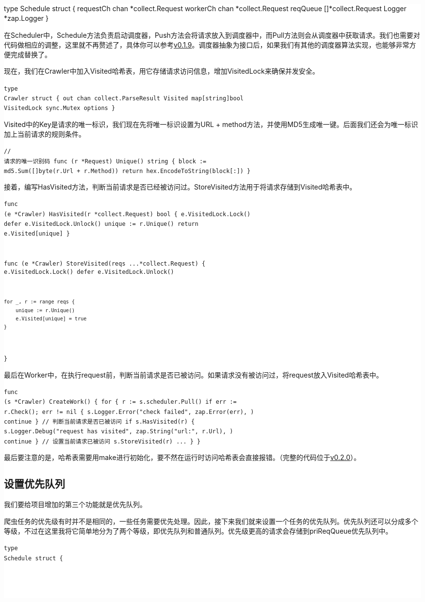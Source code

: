 type Schedule struct {
	requestCh chan *collect.Request
	workerCh  chan *collect.Request
	reqQueue  []*collect.Request
	Logger    *zap.Logger
}
</code></pre><p>在Scheduler中，Schedule方法负责启动调度器，Push方法会将请求放入到调度器中，而Pull方法则会从调度器中获取请求。我们也需要对代码做相应的调整，这里就不再赘述了，具体你可以参考<a href="https://github.com/dreamerjackson/crawler">v0.1.9</a>。调度器抽象为接口后，如果我们有其他的调度器算法实现，也能够非常方便完成替换了。</p><p>现在，我们在Crawler中加入Visited哈希表，用它存储请求访问信息，增加VisitedLock来确保并发安全。</p><pre><code class="language-plain">type Crawler struct {
	out         chan collect.ParseResult
	Visited     map[string]bool
	VisitedLock sync.Mutex
	options
}
</code></pre><p>Visited中的Key是请求的唯一标识，我们现在先将唯一标识设置为URL + method方法，并使用MD5生成唯一键。后面我们还会为唯一标识加上当前请求的规则条件。</p><pre><code class="language-plain">// 请求的唯一识别码
func (r *Request) Unique() string {
	block := md5.Sum([]byte(r.Url + r.Method))
	return hex.EncodeToString(block[:])
}
</code></pre><p>接着，编写HasVisited方法，判断当前请求是否已经被访问过。StoreVisited方法用于将请求存储到Visited哈希表中。</p><pre><code class="language-plain">func (e *Crawler) HasVisited(r *collect.Request) bool {
	e.VisitedLock.Lock()
	defer e.VisitedLock.Unlock()
	unique := r.Unique()
	return e.Visited[unique]
}

func (e *Crawler) StoreVisited(reqs ...*collect.Request) {
	e.VisitedLock.Lock()
	defer e.VisitedLock.Unlock()

	for _, r := range reqs {
		unique := r.Unique()
		e.Visited[unique] = true
	}
}
</code></pre><p>最后在Worker中，在执行request前，判断当前请求是否已被访问。如果请求没有被访问过，将request放入Visited哈希表中。</p><pre><code class="language-plain">func (s *Crawler) CreateWork() {
	for {
		r := s.scheduler.Pull()
		if err := r.Check(); err != nil {
			s.Logger.Error("check failed",
				zap.Error(err),
			)
			continue
		}
    // 判断当前请求是否已被访问
		if s.HasVisited(r) {
			s.Logger.Debug("request has visited",
				zap.String("url:", r.Url),
			)
			continue
		}
    // 设置当前请求已被访问
		s.StoreVisited(r)
	  ...
	}
}
</code></pre><p>最后要注意的是，哈希表需要用make进行初始化，要不然在运行时访问哈希表会直接报错。（完整的代码位于<a href="https://github.com/dreamerjackson/crawler">v0.2.0</a>）。</p><h2>设置优先队列</h2><p>我们要给项目增加的第三个功能就是优先队列。</p><p>爬虫任务的优先级有时并不是相同的，一些任务需要优先处理。因此，接下来我们就来设置一个任务的优先队列。优先队列还可以分成多个等级，不过在这里我将它简单地分为了两个等级，即优先队列和普通队列。优先级更高的请求会存储到priReqQueue优先队列中。</p><pre><code class="language-plain">type Schedule struct {